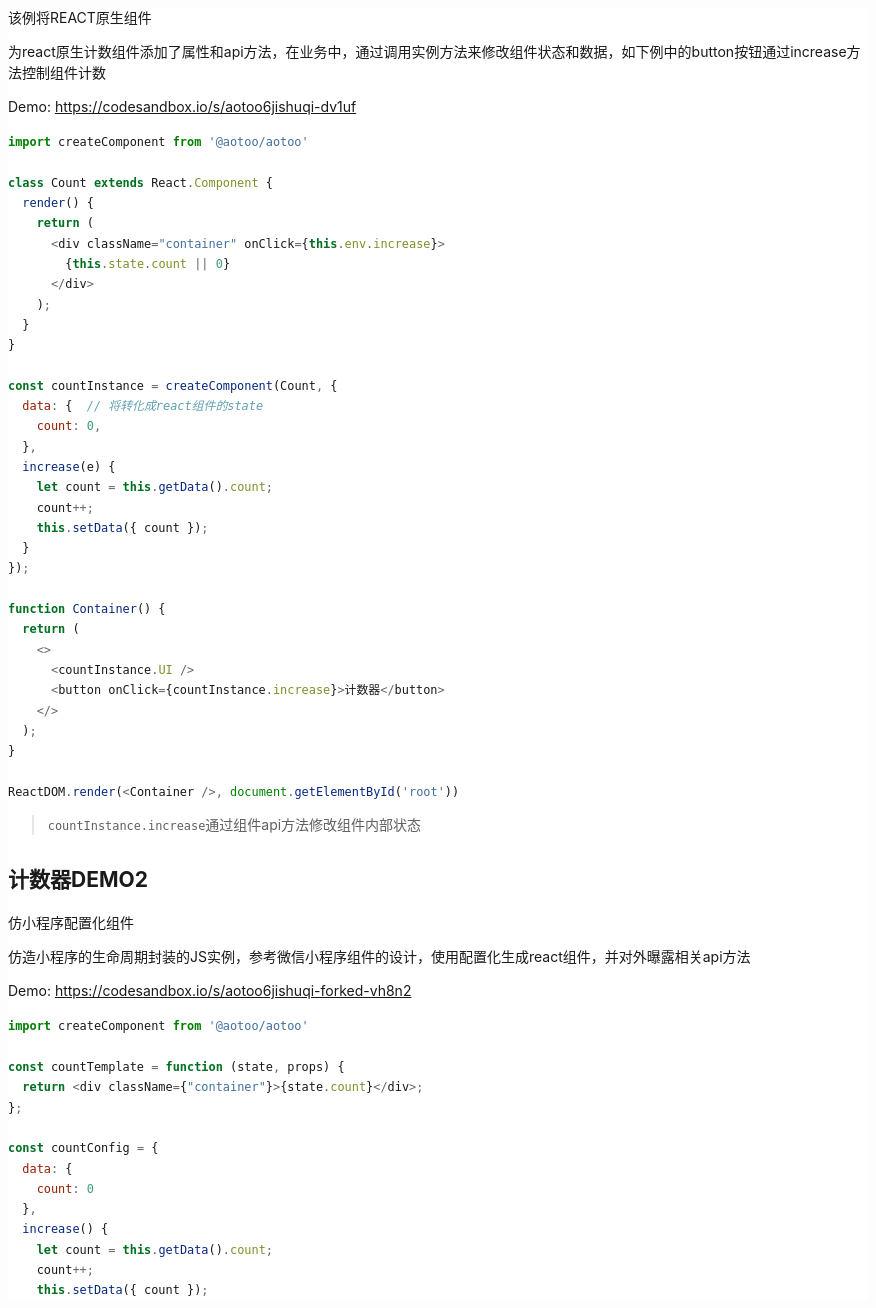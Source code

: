 该例将REACT原生组件

为react原生计数组件添加了属性和api方法，在业务中，通过调用实例方法来修改组件状态和数据，如下例中的button按钮通过increase方法控制组件计数

Demo: <https://codesandbox.io/s/aotoo6jishuqi-dv1uf>

```js
import createComponent from '@aotoo/aotoo'

class Count extends React.Component {
  render() {
    return (
      <div className="container" onClick={this.env.increase}>
        {this.state.count || 0}
      </div>
    );
  }
}

const countInstance = createComponent(Count, {
  data: {  // 将转化成react组件的state
    count: 0,
  },
  increase(e) {
    let count = this.getData().count;
    count++;
    this.setData({ count });
  }
});

function Container() {
  return (
    <>
      <countInstance.UI />
      <button onClick={countInstance.increase}>计数器</button>
    </>
  );
}

ReactDOM.render(<Container />, document.getElementById('root'))
```

> `countInstance.increase`通过组件api方法修改组件内部状态

计数器DEMO2
-----------------------

仿小程序配置化组件

仿造小程序的生命周期封装的JS实例，参考微信小程序组件的设计，使用配置化生成react组件，并对外曝露相关api方法  

Demo: <https://codesandbox.io/s/aotoo6jishuqi-forked-vh8n2>

```js
import createComponent from '@aotoo/aotoo'

const countTemplate = function (state, props) {
  return <div className={"container"}>{state.count}</div>;
};

const countConfig = {
  data: {
    count: 0
  },
  increase() {
    let count = this.getData().count;
    count++;
    this.setData({ count });
```